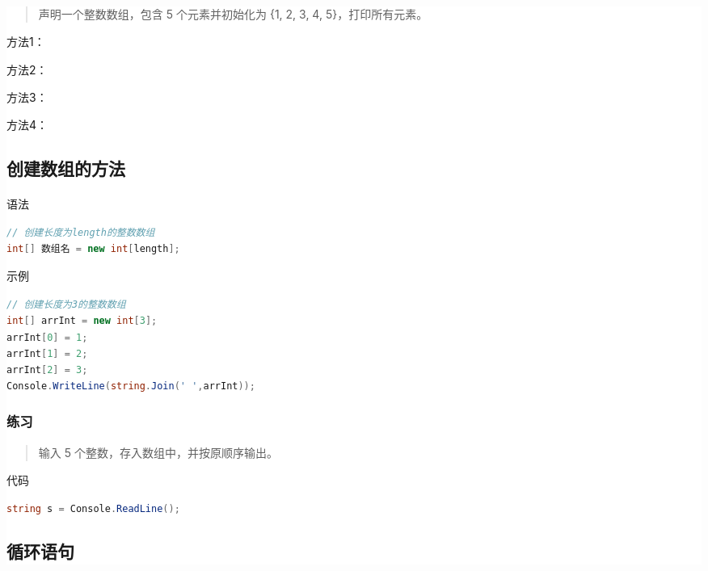 >声明一个整数数组，包含 5 个元素并初始化为 {1, 2, 3, 4, 5}，打印所有元素。

方法1：

```c#

```

方法2：

```c#

```

方法3：

```c#

```
方法4：

```c#

```

## 创建数组的方法

语法

```C#
// 创建长度为length的整数数组
int[] 数组名 = new int[length];  
```

示例

```c#
// 创建长度为3的整数数组
int[] arrInt = new int[3];
arrInt[0] = 1;
arrInt[1] = 2;
arrInt[2] = 3;
Console.WriteLine(string.Join(' ',arrInt));
```

### 练习

> 输入 5 个整数，存入数组中，并按原顺序输出。

代码

```c#
string s = Console.ReadLine();
```





## 循环语句
